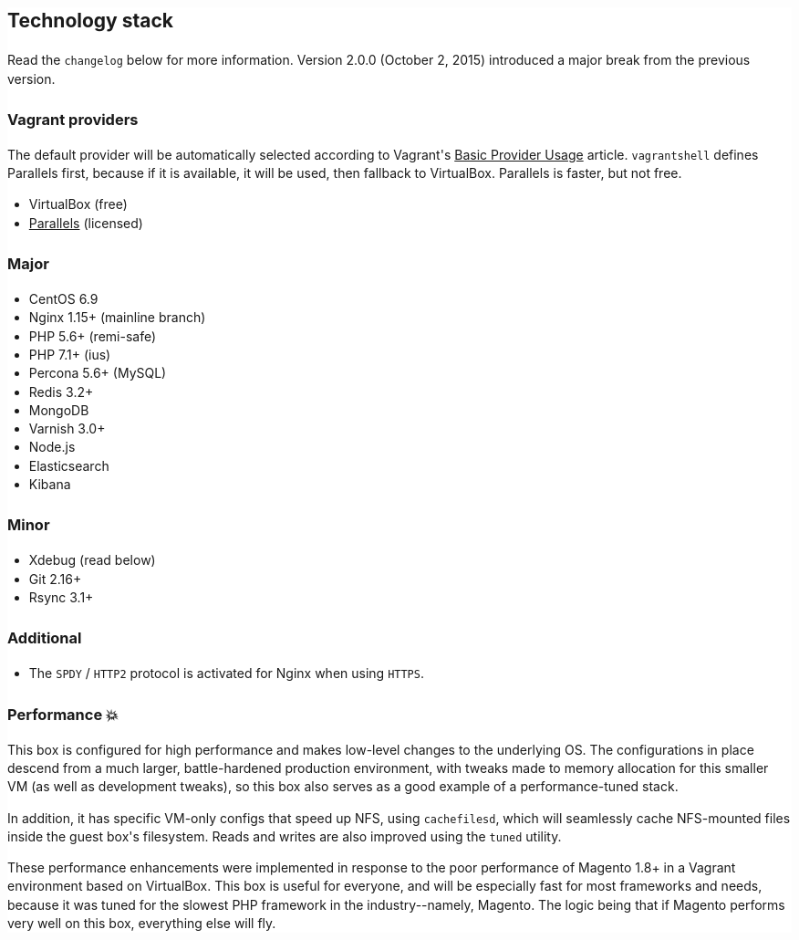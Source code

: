 ## Technology stack

Read the `changelog` below for more information. Version 2.0.0 (October 2, 2015)
introduced a major break from the previous version.

### Vagrant providers

The default provider will be automatically selected according to Vagrant's
[Basic Provider Usage](https://docs.vagrantup.com/v2/providers/basic_usage.html)
article. `vagrantshell` defines Parallels first, because if it is available, it
will be used, then fallback to VirtualBox. Parallels is faster, but not free.

- VirtualBox (free)
- [Parallels](http://www.parallels.com/ca/) (licensed)

### Major

- CentOS 6.9
- Nginx 1.15+ (mainline branch)
- PHP 5.6+ (remi-safe) 
- PHP 7.1+ (ius)
- Percona 5.6+ (MySQL)
- Redis 3.2+
- MongoDB
- Varnish 3.0+
- Node.js
- Elasticsearch
- Kibana

### Minor

- Xdebug (read below)
- Git 2.16+
- Rsync 3.1+

### Additional

- The `SPDY` / `HTTP2` protocol is activated for Nginx when using `HTTPS`.

### Performance :boom:

This box is configured for high performance and makes low-level changes
to the underlying OS. The configurations in place descend from a much
larger, battle-hardened production environment, with tweaks made to memory
allocation for this smaller VM (as well as development tweaks), so this box
also serves as a good example of a performance-tuned stack.

In addition, it has specific VM-only configs that speed up NFS,
using `cachefilesd`, which will seamlessly cache NFS-mounted files inside the
guest box's filesystem. Reads and writes are also improved using the `tuned`
utility.

These performance enhancements were implemented in response to the poor
performance of Magento 1.8+ in a Vagrant environment based on VirtualBox. This
box is useful for everyone, and will be especially fast for most frameworks and
needs, because it was tuned for the slowest PHP framework in the
industry--namely, Magento. The logic being that if Magento performs very well
on this box, everything else will fly.
